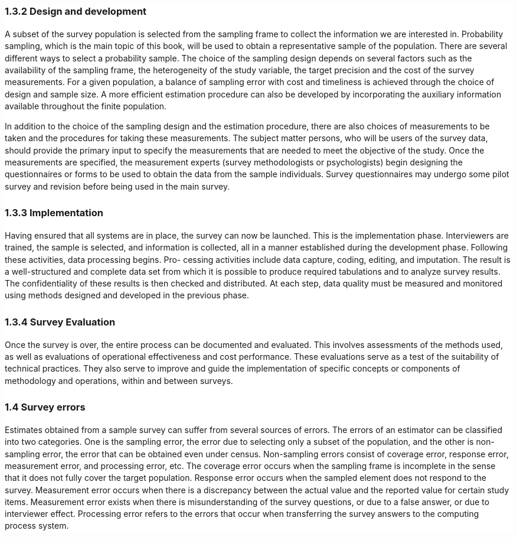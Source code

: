 ### 1.3.2 Design and development

A subset of the survey population is selected from the sampling frame to collect the information we are interested in. Probability sampling, which is the main topic of this book, will be used to obtain a representative sample of the population. There are several different ways to select a probability sample. The choice of the sampling design depends on several factors such as the availability of the sampling frame, the heterogeneity of the study variable, the target precision and the cost of the survey measurements. For a given population, a balance of sampling error with cost and timeliness is achieved through the choice of design and sample size. A more efficient estimation procedure can also be developed by incorporating the auxiliary information available throughout the finite population.

In addition to the choice of the sampling design and the estimation procedure, there are also choices of measurements to be taken and the procedures for taking these measurements. The subject matter persons, who will be users of the survey data, should provide the primary input to specify the measurements that are needed to meet the objective of the study. Once the measurements are specified, the measurement experts (survey methodologists or psychologists) begin designing the questionnaires or forms to be used to obtain the data from the sample individuals. Survey questionnaires may undergo some pilot survey and revision before being used in the main survey.

### 1.3.3 Implementation

Having ensured that all systems are in place, the survey can now be launched. This is the implementation phase. Interviewers are trained, the sample is selected, and information is collected, all in a manner established during the development phase. Following these activities, data processing begins. Pro-
cessing activities include data capture, coding, editing, and imputation. The result is a well-structured and complete data set from which it is possible to produce required tabulations and to analyze survey results. The confidentiality of these results is then checked and distributed. At each step, data quality must be measured and monitored using methods designed and developed in the previous phase.

### 1.3.4 Survey Evaluation

Once the survey is over, the entire process can be documented and evaluated. This involves assessments of the methods used, as well as evaluations of operational effectiveness and cost performance. These evaluations serve as a test of the suitability of technical practices. They also serve to improve and guide the implementation of specific concepts or components of methodology and operations, within and between surveys.

### 1.4 Survey errors

Estimates obtained from a sample survey can suffer from several sources of errors. The errors of an estimator can be classified into two categories. One is the sampling error, the error due to selecting only a subset of the population, and the other is non-sampling error, the error that can be obtained even under census. Non-sampling errors consist of coverage error, response error, measurement error, and processing error, etc. The coverage error occurs when the sampling frame is incomplete in the sense that it does not fully cover the target population. Response error occurs when the sampled element does not respond to the survey. Measurement error occurs when there is a discrepancy between the actual value and the reported value for certain study items. Measurement error exists when there is misunderstanding of the survey questions, or due to a false answer, or due to interviewer effect. Processing error refers to the errors that occur when transferring the survey answers to the computing process system.
